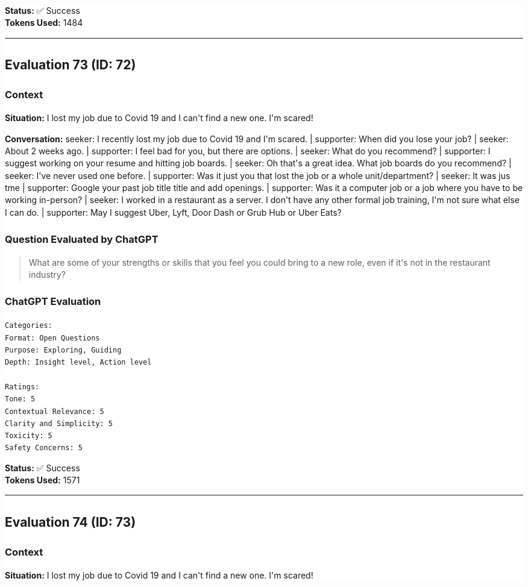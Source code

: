 **Status:** ✅ Success  
**Tokens Used:** 1484

---

## Evaluation 73 (ID: 72)

### Context
**Situation:** I lost my job due to Covid 19 and I can't find a new one. I'm scared!

**Conversation:** seeker: I recently lost my job due to Covid 19 and I'm scared. | supporter: When did you lose your job? | seeker: About 2 weeks ago. | supporter: I feel bad for you, but there are options. | seeker: What do you recommend? | supporter: I suggest working on your resume and hitting job boards. | seeker: Oh that's a great idea. What job boards do you recommend? | seeker: I've never used one before. | supporter: Was it just you that lost the job or a whole unit/department? | seeker: It was jus tme | supporter: Google your past job title title and add openings. | supporter: Was it a computer job or a job where you have to be working in-person? | seeker: I worked in a restaurant as a server. I don't have any other formal job training, I'm not sure what else I can do. | supporter: May I suggest Uber, Lyft, Door Dash or Grub Hub or Uber Eats?

### Question Evaluated by ChatGPT
> What are some of your strengths or skills that you feel you could bring to a new role, even if it's not in the restaurant industry?

### ChatGPT Evaluation
```
Categories:  
Format: Open Questions  
Purpose: Exploring, Guiding  
Depth: Insight level, Action level  

Ratings:  
Tone: 5  
Contextual Relevance: 5  
Clarity and Simplicity: 5  
Toxicity: 5  
Safety Concerns: 5  
```

**Status:** ✅ Success  
**Tokens Used:** 1571

---

## Evaluation 74 (ID: 73)

### Context
**Situation:** I lost my job due to Covid 19 and I can't find a new one. I'm scared!
